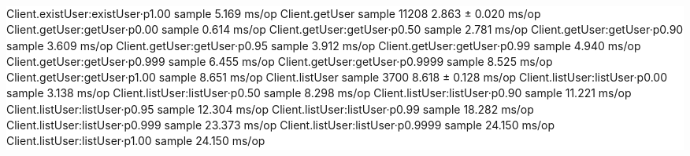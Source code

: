 Client.existUser:existUser·p1.00      sample          5.169           ms/op
Client.getUser                        sample  11208   2.863 ± 0.020   ms/op
Client.getUser:getUser·p0.00          sample          0.614           ms/op
Client.getUser:getUser·p0.50          sample          2.781           ms/op
Client.getUser:getUser·p0.90          sample          3.609           ms/op
Client.getUser:getUser·p0.95          sample          3.912           ms/op
Client.getUser:getUser·p0.99          sample          4.940           ms/op
Client.getUser:getUser·p0.999         sample          6.455           ms/op
Client.getUser:getUser·p0.9999        sample          8.525           ms/op
Client.getUser:getUser·p1.00          sample          8.651           ms/op
Client.listUser                       sample   3700   8.618 ± 0.128   ms/op
Client.listUser:listUser·p0.00        sample          3.138           ms/op
Client.listUser:listUser·p0.50        sample          8.298           ms/op
Client.listUser:listUser·p0.90        sample         11.221           ms/op
Client.listUser:listUser·p0.95        sample         12.304           ms/op
Client.listUser:listUser·p0.99        sample         18.282           ms/op
Client.listUser:listUser·p0.999       sample         23.373           ms/op
Client.listUser:listUser·p0.9999      sample         24.150           ms/op
Client.listUser:listUser·p1.00        sample         24.150           ms/op

